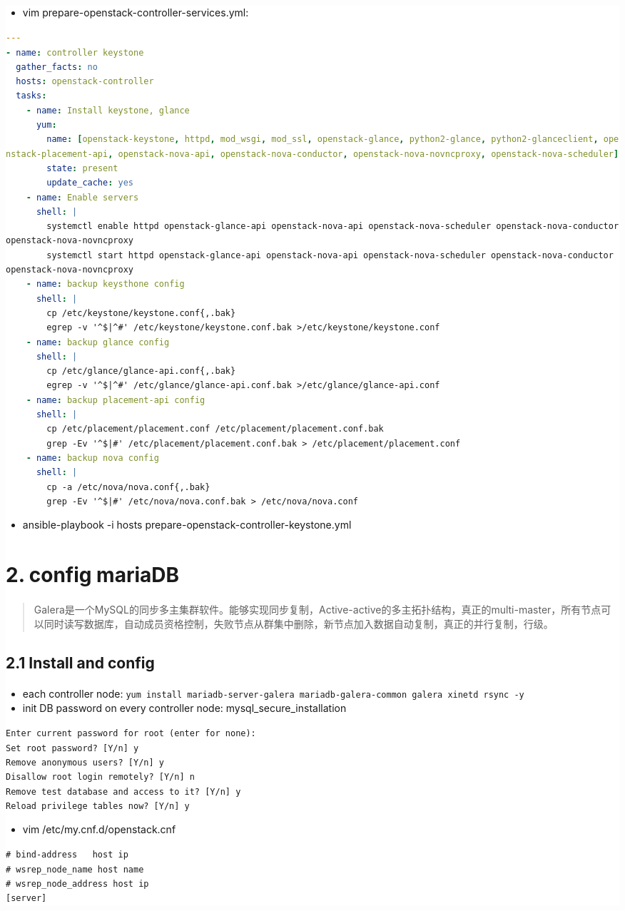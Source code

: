 - vim prepare-openstack-controller-services.yml:
```yaml
---
- name: controller keystone
  gather_facts: no
  hosts: openstack-controller
  tasks:
    - name: Install keystone, glance
      yum:
        name: [openstack-keystone, httpd, mod_wsgi, mod_ssl, openstack-glance, python2-glance, python2-glanceclient, openstack-placement-api, openstack-nova-api, openstack-nova-conductor, openstack-nova-novncproxy, openstack-nova-scheduler]
        state: present
        update_cache: yes
    - name: Enable servers
      shell: |
        systemctl enable httpd openstack-glance-api openstack-nova-api openstack-nova-scheduler openstack-nova-conductor openstack-nova-novncproxy
        systemctl start httpd openstack-glance-api openstack-nova-api openstack-nova-scheduler openstack-nova-conductor openstack-nova-novncproxy
    - name: backup keysthone config
      shell: |
        cp /etc/keystone/keystone.conf{,.bak}
        egrep -v '^$|^#' /etc/keystone/keystone.conf.bak >/etc/keystone/keystone.conf
    - name: backup glance config
      shell: |
        cp /etc/glance/glance-api.conf{,.bak}
        egrep -v '^$|^#' /etc/glance/glance-api.conf.bak >/etc/glance/glance-api.conf
    - name: backup placement-api config
      shell: |
        cp /etc/placement/placement.conf /etc/placement/placement.conf.bak
        grep -Ev '^$|#' /etc/placement/placement.conf.bak > /etc/placement/placement.conf
    - name: backup nova config
      shell: |
        cp -a /etc/nova/nova.conf{,.bak}
        grep -Ev '^$|#' /etc/nova/nova.conf.bak > /etc/nova/nova.conf
```

- ansible-playbook -i hosts prepare-openstack-controller-keystone.yml

# 2. config mariaDB
> Galera是一个MySQL的同步多主集群软件。能够实现同步复制，Active-active的多主拓扑结构，真正的multi-master，所有节点可以同时读写数据库，自动成员资格控制，失败节点从群集中删除，新节点加入数据自动复制，真正的并行复制，行级。

## 2.1 Install and config
- each controller node: `yum install mariadb-server-galera mariadb-galera-common galera xinetd rsync -y`
- init DB password on every controller node: mysql_secure_installation
```shell
Enter current password for root (enter for none):
Set root password? [Y/n] y
Remove anonymous users? [Y/n] y
Disallow root login remotely? [Y/n] n
Remove test database and access to it? [Y/n] y
Reload privilege tables now? [Y/n] y
```
- vim /etc/my.cnf.d/openstack.cnf
```shell
# bind-address   host ip
# wsrep_node_name host name
# wsrep_node_address host ip
[server]

```